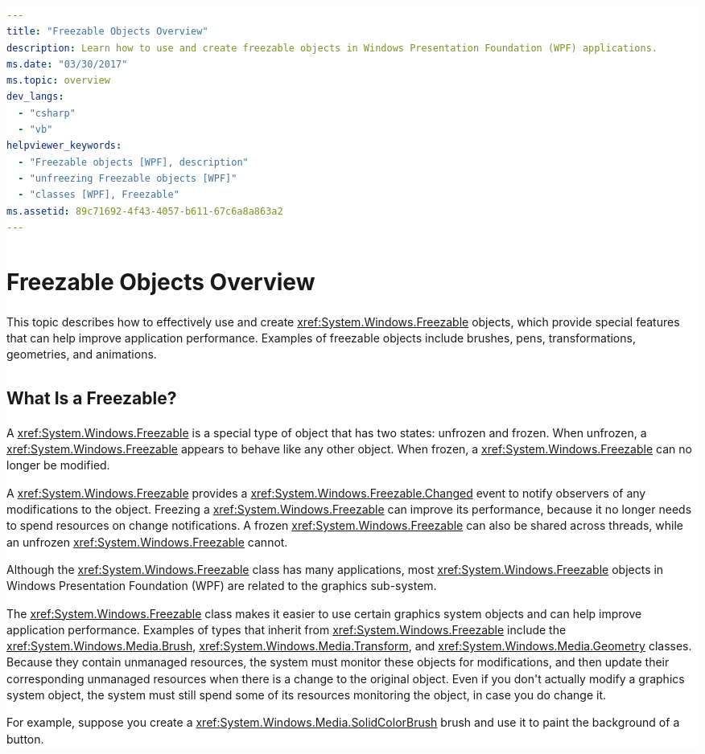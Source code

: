 ```yaml
---
title: "Freezable Objects Overview"
description: Learn how to use and create freezable objects in Windows Presentation Foundation (WPF) applications.
ms.date: "03/30/2017"
ms.topic: overview
dev_langs:
  - "csharp"
  - "vb"
helpviewer_keywords:
  - "Freezable objects [WPF], description"
  - "unfreezing Freezable objects [WPF]"
  - "classes [WPF], Freezable"
ms.assetid: 89c71692-4f43-4057-b611-67c6a8a863a2
---
```

# Freezable Objects Overview

This topic describes how to effectively use and create <xref:System.Windows.Freezable> objects, which provide special features that can help improve application performance. Examples of freezable objects include brushes, pens, transformations, geometries, and animations.

<a name="whatisafreezable"></a>

## What Is a Freezable?

A <xref:System.Windows.Freezable> is a special type of object that has two states: unfrozen and frozen. When unfrozen, a <xref:System.Windows.Freezable> appears to behave like any other object. When frozen, a <xref:System.Windows.Freezable> can no longer be modified.

A <xref:System.Windows.Freezable> provides a <xref:System.Windows.Freezable.Changed> event to notify observers of any modifications to the object. Freezing a <xref:System.Windows.Freezable> can improve its performance, because it no longer needs to spend resources on change notifications. A frozen <xref:System.Windows.Freezable> can also be shared across threads, while an unfrozen <xref:System.Windows.Freezable> cannot.

Although the <xref:System.Windows.Freezable> class has many applications, most <xref:System.Windows.Freezable> objects in Windows Presentation Foundation (WPF) are related to the graphics sub-system.

The <xref:System.Windows.Freezable> class makes it easier to use certain graphics system objects and can help improve application performance. Examples of types that inherit from <xref:System.Windows.Freezable> include the <xref:System.Windows.Media.Brush>, <xref:System.Windows.Media.Transform>, and <xref:System.Windows.Media.Geometry> classes. Because they contain unmanaged resources, the system must monitor these objects for modifications, and then update their corresponding unmanaged resources when there is a change to the original object. Even if you don't actually modify a graphics system object, the system must still spend some of its resources monitoring the object, in case you do change it.

For example, suppose you create a <xref:System.Windows.Media.SolidColorBrush> brush and use it to paint the background of a button.
